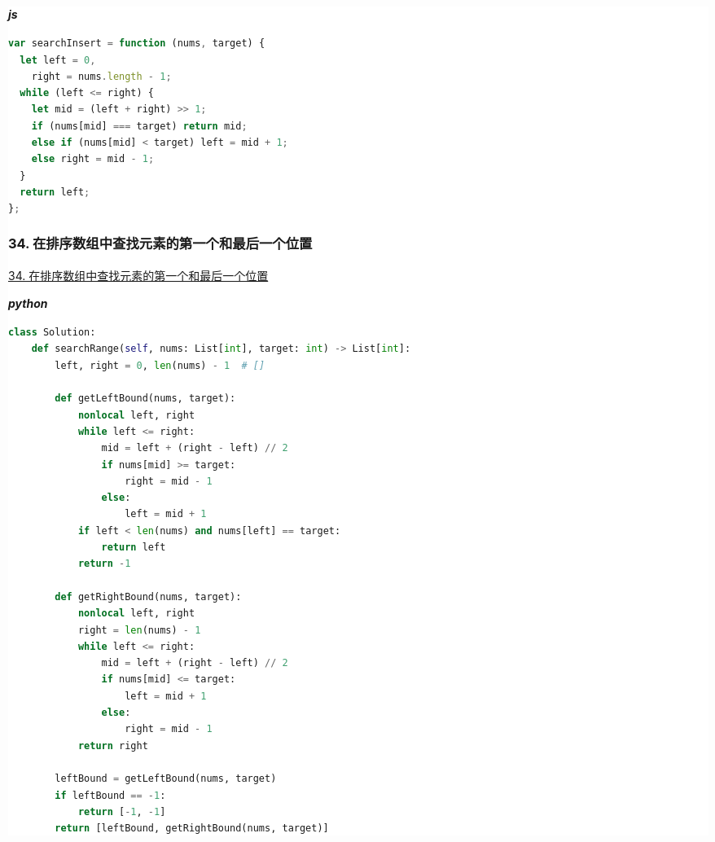**_js_**

```js
var searchInsert = function (nums, target) {
  let left = 0,
    right = nums.length - 1;
  while (left <= right) {
    let mid = (left + right) >> 1;
    if (nums[mid] === target) return mid;
    else if (nums[mid] < target) left = mid + 1;
    else right = mid - 1;
  }
  return left;
};
```

### 34. 在排序数组中查找元素的第一个和最后一个位置

[34. 在排序数组中查找元素的第一个和最后一个位置](https://leetcode-cn.com/problems/find-first-and-last-position-of-element-in-sorted-array/description/)

**_python_**

```python
class Solution:
    def searchRange(self, nums: List[int], target: int) -> List[int]:
        left, right = 0, len(nums) - 1  # []

        def getLeftBound(nums, target):
            nonlocal left, right
            while left <= right:
                mid = left + (right - left) // 2
                if nums[mid] >= target:
                    right = mid - 1
                else:
                    left = mid + 1
            if left < len(nums) and nums[left] == target:
                return left
            return -1

        def getRightBound(nums, target):
            nonlocal left, right
            right = len(nums) - 1
            while left <= right:
                mid = left + (right - left) // 2
                if nums[mid] <= target:
                    left = mid + 1
                else:
                    right = mid - 1
            return right

        leftBound = getLeftBound(nums, target)
        if leftBound == -1:
            return [-1, -1]
        return [leftBound, getRightBound(nums, target)]
```
